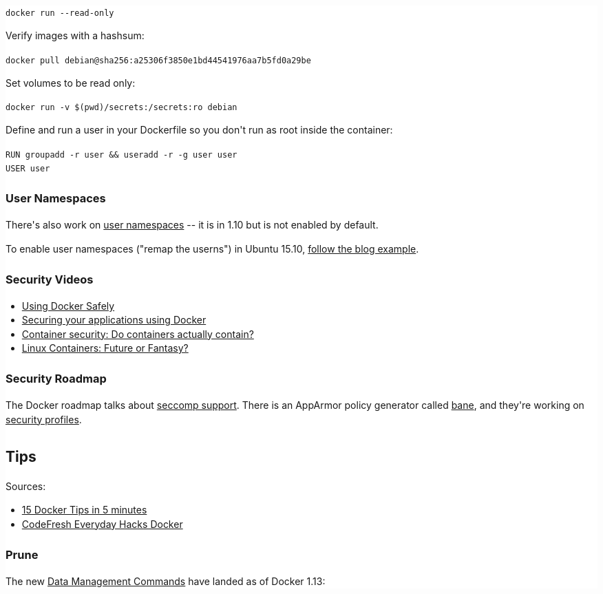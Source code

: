 ```
docker run --read-only
```

Verify images with a hashsum:

```
docker pull debian@sha256:a25306f3850e1bd44541976aa7b5fd0a29be
```

Set volumes to be read only:

```
docker run -v $(pwd)/secrets:/secrets:ro debian
```

Define and run a user in your Dockerfile so you don't run as root inside the container:

```
RUN groupadd -r user && useradd -r -g user user
USER user
```

### User Namespaces

There's also work on [user namespaces](https://s3hh.wordpress.com/2013/07/19/creating-and-using-containers-without-privilege/) -- it is in 1.10 but is not enabled by default.

To enable user namespaces ("remap the userns") in Ubuntu 15.10, [follow the blog example](https://raesene.github.io/blog/2016/02/04/Docker-User-Namespaces/).

### Security Videos

-   [Using Docker Safely](https://youtu.be/04LOuMgNj9U)
-   [Securing your applications using Docker](https://youtu.be/KmxOXmPhZbk)
-   [Container security: Do containers actually contain?](https://youtu.be/a9lE9Urr6AQ)
-   [Linux Containers: Future or Fantasy?](https://www.youtube.com/watch?v=iN6QbszB1R8)

### Security Roadmap

The Docker roadmap talks about [seccomp support](https://github.com/docker/docker/blob/master/ROADMAP.md#11-security).
There is an AppArmor policy generator called [bane](https://github.com/jfrazelle/bane), and they're working on [security profiles](https://github.com/docker/docker/issues/17142).

## Tips

Sources:

-   [15 Docker Tips in 5 minutes](http://sssslide.com/speakerdeck.com/bmorearty/15-docker-tips-in-5-minutes)
-   [CodeFresh Everyday Hacks Docker](https://codefresh.io/blog/everyday-hacks-docker/)

### Prune

The new [Data Management Commands](https://github.com/docker/docker/pull/26108) have landed as of Docker 1.13:
